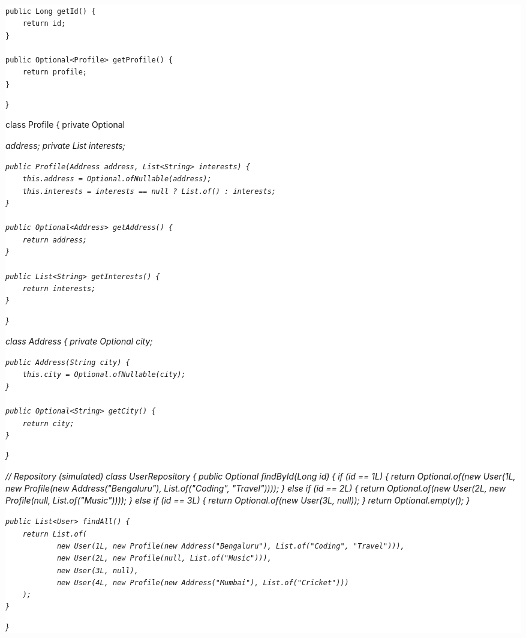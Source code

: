     public Long getId() {
        return id;
    }

    public Optional<Profile> getProfile() {
        return profile;
    }
}

class Profile {
    private Optional<Address> address;
    private List<String> interests;

    public Profile(Address address, List<String> interests) {
        this.address = Optional.ofNullable(address);
        this.interests = interests == null ? List.of() : interests;
    }

    public Optional<Address> getAddress() {
        return address;
    }

    public List<String> getInterests() {
        return interests;
    }
}

class Address {
    private Optional<String> city;

    public Address(String city) {
        this.city = Optional.ofNullable(city);
    }

    public Optional<String> getCity() {
        return city;
    }
}

// Repository (simulated)
class UserRepository {
    public Optional<User> findById(Long id) {
        if (id == 1L) {
            return Optional.of(new User(1L, new Profile(new Address("Bengaluru"), List.of("Coding", "Travel"))));
        } else if (id == 2L) {
            return Optional.of(new User(2L, new Profile(null, List.of("Music"))));
        } else if (id == 3L) {
            return Optional.of(new User(3L, null));
        }
        return Optional.empty();
    }

    public List<User> findAll() {
        return List.of(
                new User(1L, new Profile(new Address("Bengaluru"), List.of("Coding", "Travel"))),
                new User(2L, new Profile(null, List.of("Music"))),
                new User(3L, null),
                new User(4L, new Profile(new Address("Mumbai"), List.of("Cricket")))
        );
    }
}
